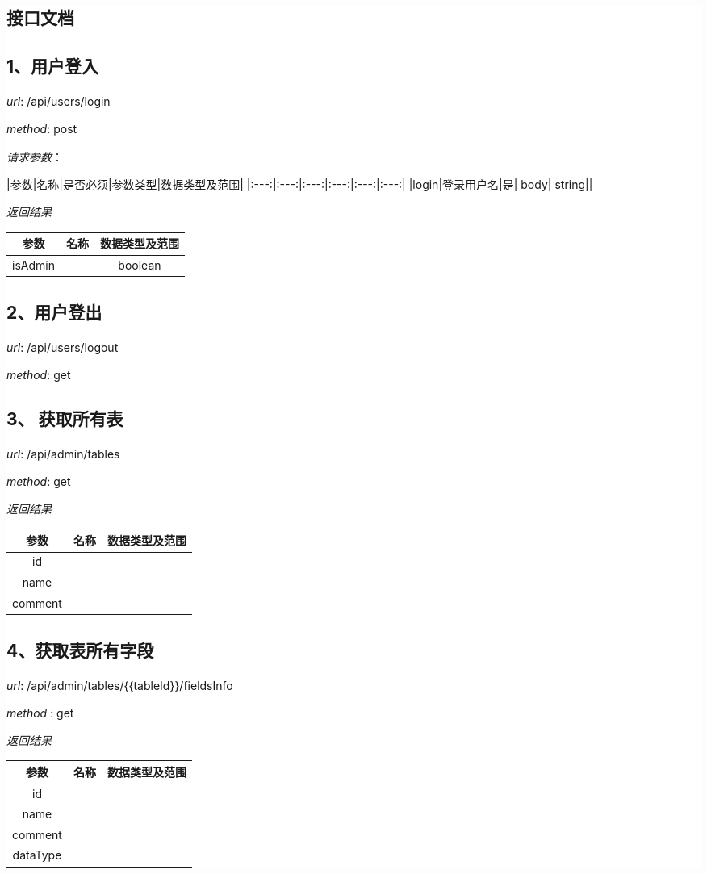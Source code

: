 接口文档
----
## 1、用户登入

*url*: /api/users/login

*method*:  post

*请求参数*：

|参数|名称|是否必须|参数类型|数据类型及范围|
|:---:|:---:|:---:|:---:|:---:|:---:|
|login|登录用户名|是|	body|	string||


*返回结果*

|参数|名称|数据类型及范围|
|:---:|:---:|:---:|
isAdmin||boolean

## 2、用户登出

*url*: /api/users/logout

*method*:  get

## 3、 获取所有表
*url*: /api/admin/tables

*method*:  get

*返回结果*

|参数|名称|数据类型及范围|
|:---:|:---:|:---:|
|id|||
|name|
|comment|

## 4、获取表所有字段

*url*:  /api/admin/tables/{{tableId}}/fieldsInfo

*method* :  get

*返回结果*

|参数|名称|数据类型及范围|
|:---:|:---:|:---:|
|id|||
|name|
|comment|
|dataType|
